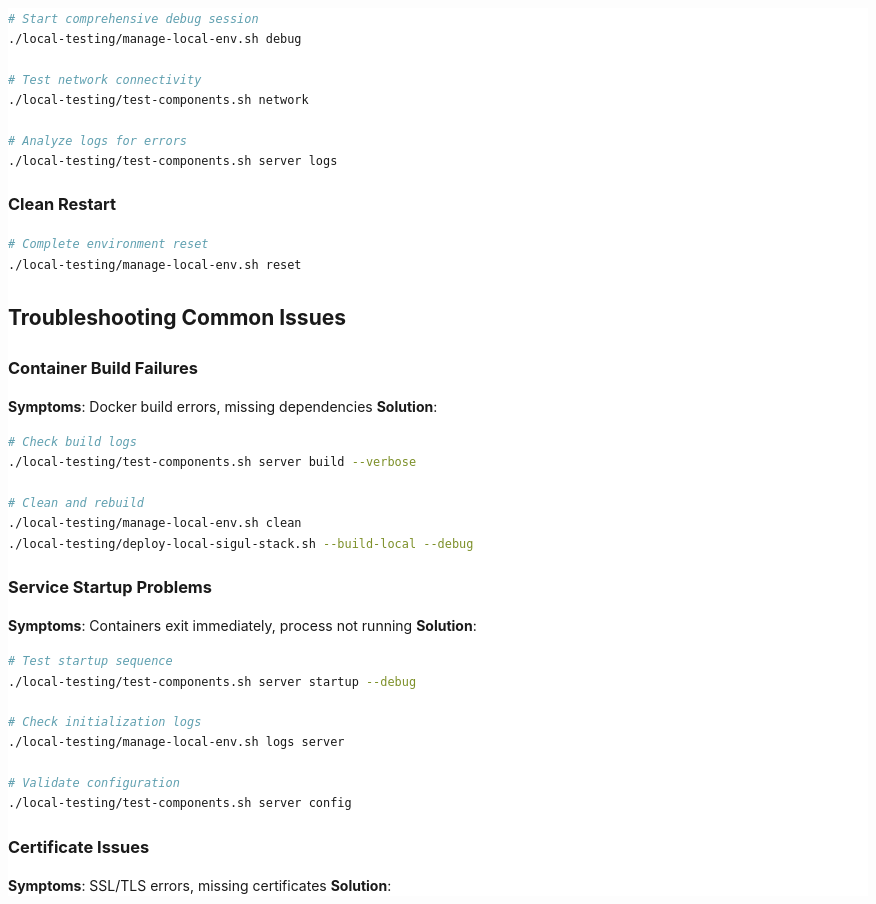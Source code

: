 ```bash
# Start comprehensive debug session
./local-testing/manage-local-env.sh debug

# Test network connectivity
./local-testing/test-components.sh network

# Analyze logs for errors
./local-testing/test-components.sh server logs
```

### Clean Restart

```bash
# Complete environment reset
./local-testing/manage-local-env.sh reset
```

## Troubleshooting Common Issues

### Container Build Failures

**Symptoms**: Docker build errors, missing dependencies
**Solution**:

```bash
# Check build logs
./local-testing/test-components.sh server build --verbose

# Clean and rebuild
./local-testing/manage-local-env.sh clean
./local-testing/deploy-local-sigul-stack.sh --build-local --debug
```

### Service Startup Problems

**Symptoms**: Containers exit immediately, process not running
**Solution**:

```bash
# Test startup sequence
./local-testing/test-components.sh server startup --debug

# Check initialization logs
./local-testing/manage-local-env.sh logs server

# Validate configuration
./local-testing/test-components.sh server config
```

### Certificate Issues

**Symptoms**: SSL/TLS errors, missing certificates
**Solution**:
